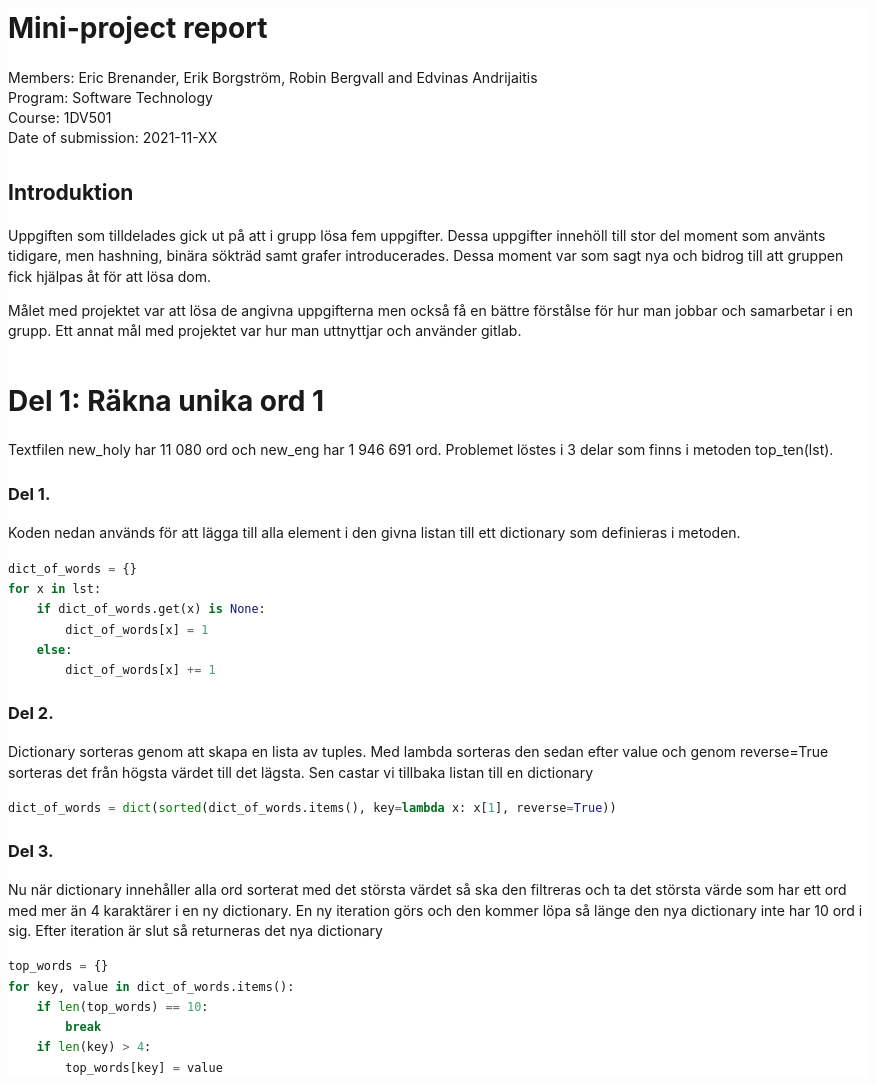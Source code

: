 
# Mini-project report 
Members: Eric Brenander, Erik Borgström, Robin Bergvall and Edvinas Andrijaitis  
Program: Software Technology  
Course: 1DV501  
Date of submission: 2021-11-XX

## Introduktion 
Uppgiften som tilldelades gick ut på att i grupp lösa fem uppgifter. Dessa uppgifter innehöll till stor del moment som använts tidigare, men hashning, binära sökträd samt grafer introducerades. Dessa moment var som sagt nya och bidrog till att gruppen fick hjälpas åt för att lösa dom.

Målet med projektet var att lösa de angivna uppgifterna men också få en bättre förstålse för hur man jobbar och samarbetar i en grupp. Ett annat mål med projektet var hur man uttnyttjar och använder gitlab.

# Del 1: Räkna unika ord 1

Textfilen new_holy har 11 080 ord och new_eng har 1 946 691 ord.
Problemet löstes i 3 delar som finns i metoden top_ten(lst).

### Del 1. 
Koden nedan används för att lägga till alla element i den givna listan till ett dictionary som definieras i metoden.
```python
dict_of_words = {}
for x in lst:
    if dict_of_words.get(x) is None:
        dict_of_words[x] = 1
    else:
        dict_of_words[x] += 1
```
### Del 2. 
Dictionary sorteras genom att skapa en lista av tuples. Med lambda sorteras den sedan efter value och genom reverse=True sorteras det från högsta värdet till det lägsta. Sen castar vi tillbaka listan till en dictionary
```python
dict_of_words = dict(sorted(dict_of_words.items(), key=lambda x: x[1], reverse=True))
```
### Del 3. 
Nu när dictionary innehåller alla ord sorterat med det största värdet så ska den filtreras och ta det största värde som har ett ord med mer än 4 karaktärer i en ny dictionary. En ny iteration görs och den kommer löpa så länge den nya dictionary inte har 10 ord i sig. Efter iteration är slut så returneras det nya dictionary
```python
top_words = {}
for key, value in dict_of_words.items():
    if len(top_words) == 10:
        break
    if len(key) > 4:
        top_words[key] = value
```
